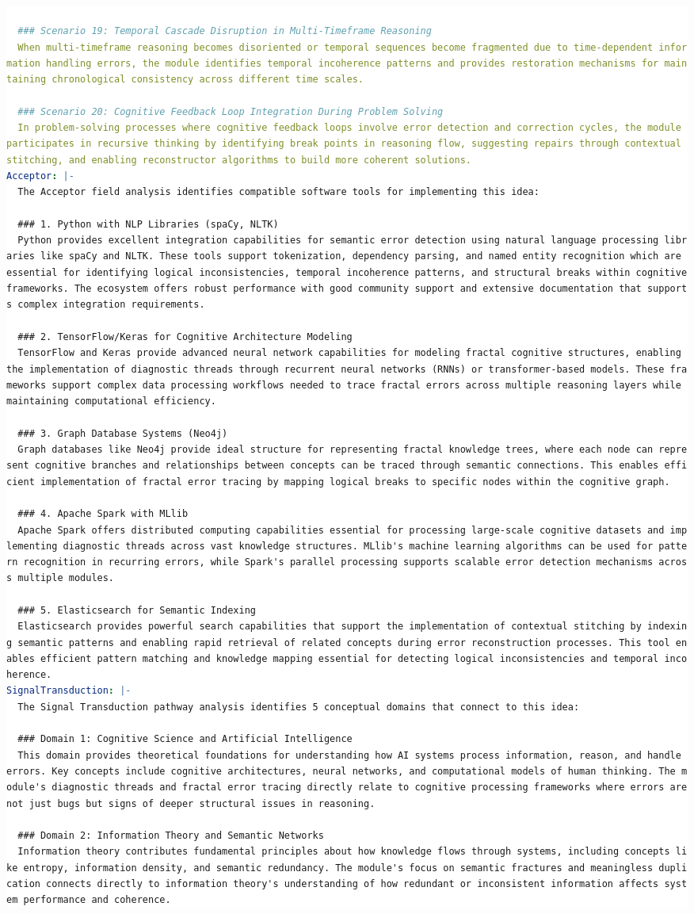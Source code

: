 ```yaml

  ### Scenario 19: Temporal Cascade Disruption in Multi-Timeframe Reasoning
  When multi-timeframe reasoning becomes disoriented or temporal sequences become fragmented due to time-dependent information handling errors, the module identifies temporal incoherence patterns and provides restoration mechanisms for maintaining chronological consistency across different time scales.

  ### Scenario 20: Cognitive Feedback Loop Integration During Problem Solving
  In problem-solving processes where cognitive feedback loops involve error detection and correction cycles, the module participates in recursive thinking by identifying break points in reasoning flow, suggesting repairs through contextual stitching, and enabling reconstructor algorithms to build more coherent solutions.
Acceptor: |-
  The Acceptor field analysis identifies compatible software tools for implementing this idea:

  ### 1. Python with NLP Libraries (spaCy, NLTK)
  Python provides excellent integration capabilities for semantic error detection using natural language processing libraries like spaCy and NLTK. These tools support tokenization, dependency parsing, and named entity recognition which are essential for identifying logical inconsistencies, temporal incoherence patterns, and structural breaks within cognitive frameworks. The ecosystem offers robust performance with good community support and extensive documentation that supports complex integration requirements.

  ### 2. TensorFlow/Keras for Cognitive Architecture Modeling
  TensorFlow and Keras provide advanced neural network capabilities for modeling fractal cognitive structures, enabling the implementation of diagnostic threads through recurrent neural networks (RNNs) or transformer-based models. These frameworks support complex data processing workflows needed to trace fractal errors across multiple reasoning layers while maintaining computational efficiency.

  ### 3. Graph Database Systems (Neo4j)
  Graph databases like Neo4j provide ideal structure for representing fractal knowledge trees, where each node can represent cognitive branches and relationships between concepts can be traced through semantic connections. This enables efficient implementation of fractal error tracing by mapping logical breaks to specific nodes within the cognitive graph.

  ### 4. Apache Spark with MLlib
  Apache Spark offers distributed computing capabilities essential for processing large-scale cognitive datasets and implementing diagnostic threads across vast knowledge structures. MLlib's machine learning algorithms can be used for pattern recognition in recurring errors, while Spark's parallel processing supports scalable error detection mechanisms across multiple modules.

  ### 5. Elasticsearch for Semantic Indexing
  Elasticsearch provides powerful search capabilities that support the implementation of contextual stitching by indexing semantic patterns and enabling rapid retrieval of related concepts during error reconstruction processes. This tool enables efficient pattern matching and knowledge mapping essential for detecting logical inconsistencies and temporal incoherence.
SignalTransduction: |-
  The Signal Transduction pathway analysis identifies 5 conceptual domains that connect to this idea:

  ### Domain 1: Cognitive Science and Artificial Intelligence
  This domain provides theoretical foundations for understanding how AI systems process information, reason, and handle errors. Key concepts include cognitive architectures, neural networks, and computational models of human thinking. The module's diagnostic threads and fractal error tracing directly relate to cognitive processing frameworks where errors are not just bugs but signs of deeper structural issues in reasoning.

  ### Domain 2: Information Theory and Semantic Networks
  Information theory contributes fundamental principles about how knowledge flows through systems, including concepts like entropy, information density, and semantic redundancy. The module's focus on semantic fractures and meaningless duplication connects directly to information theory's understanding of how redundant or inconsistent information affects system performance and coherence.

```